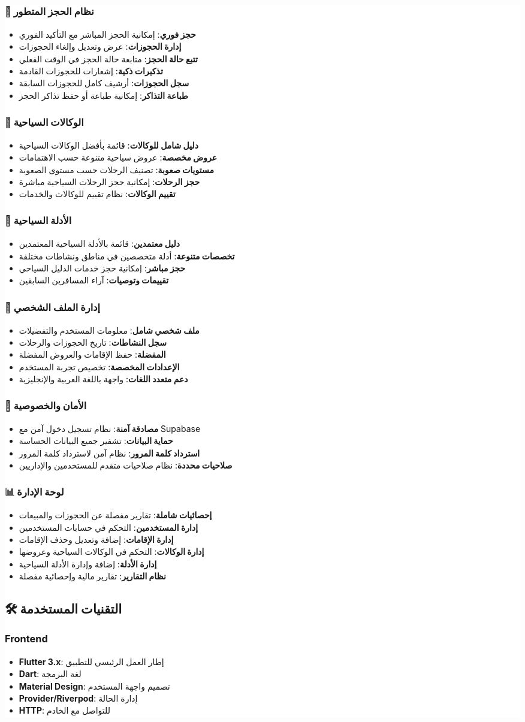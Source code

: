 ### 📅 نظام الحجز المتطور
- **حجز فوري**: إمكانية الحجز المباشر مع التأكيد الفوري
- **إدارة الحجوزات**: عرض وتعديل وإلغاء الحجوزات
- **تتبع حالة الحجز**: متابعة حالة الحجز في الوقت الفعلي
- **تذكيرات ذكية**: إشعارات للحجوزات القادمة
- **سجل الحجوزات**: أرشيف كامل للحجوزات السابقة
- **طباعة التذاكر**: إمكانية طباعة أو حفظ تذاكر الحجز

### 🏢 الوكالات السياحية
- **دليل شامل للوكالات**: قائمة بأفضل الوكالات السياحية
- **عروض مخصصة**: عروض سياحية متنوعة حسب الاهتمامات
- **مستويات صعوبة**: تصنيف الرحلات حسب مستوى الصعوبة
- **حجز الرحلات**: إمكانية حجز الرحلات السياحية مباشرة
- **تقييم الوكالات**: نظام تقييم للوكالات والخدمات

### 👥 الأدلة السياحية
- **دليل معتمدين**: قائمة بالأدلة السياحية المعتمدين
- **تخصصات متنوعة**: أدلة متخصصين في مناطق ونشاطات مختلفة
- **حجز مباشر**: إمكانية حجز خدمات الدليل السياحي
- **تقييمات وتوصيات**: آراء المسافرين السابقين

### 👤 إدارة الملف الشخصي
- **ملف شخصي شامل**: معلومات المستخدم والتفضيلات
- **سجل النشاطات**: تاريخ الحجوزات والرحلات
- **المفضلة**: حفظ الإقامات والعروض المفضلة
- **الإعدادات المخصصة**: تخصيص تجربة المستخدم
- **دعم متعدد اللغات**: واجهة باللغة العربية والإنجليزية

### 🔐 الأمان والخصوصية
- **مصادقة آمنة**: نظام تسجيل دخول آمن مع Supabase
- **حماية البيانات**: تشفير جميع البيانات الحساسة
- **استرداد كلمة المرور**: نظام آمن لاسترداد كلمة المرور
- **صلاحيات محددة**: نظام صلاحيات متقدم للمستخدمين والإداريين

### 📊 لوحة الإدارة
- **إحصائيات شاملة**: تقارير مفصلة عن الحجوزات والمبيعات
- **إدارة المستخدمين**: التحكم في حسابات المستخدمين
- **إدارة الإقامات**: إضافة وتعديل وحذف الإقامات
- **إدارة الوكالات**: التحكم في الوكالات السياحية وعروضها
- **إدارة الأدلة**: إضافة وإدارة الأدلة السياحية
- **نظام التقارير**: تقارير مالية وإحصائية مفصلة

## 🛠️ التقنيات المستخدمة

### Frontend
- **Flutter 3.x**: إطار العمل الرئيسي للتطبيق
- **Dart**: لغة البرمجة
- **Material Design**: تصميم واجهة المستخدم
- **Provider/Riverpod**: إدارة الحالة
- **HTTP**: للتواصل مع الخادم
